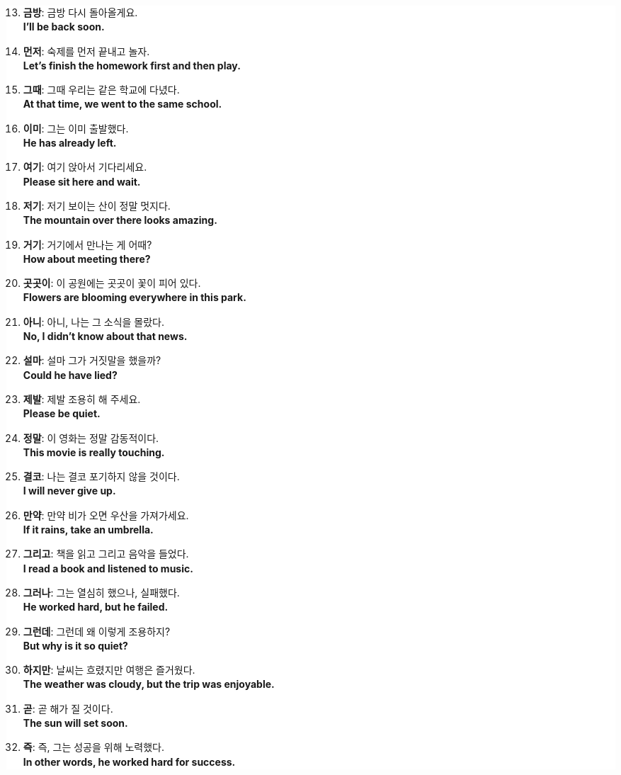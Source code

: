 13. **금방**: 금방 다시 돌아올게요.  
    **I’ll be back soon.**

14. **먼저**: 숙제를 먼저 끝내고 놀자.  
    **Let’s finish the homework first and then play.**

15. **그때**: 그때 우리는 같은 학교에 다녔다.  
    **At that time, we went to the same school.**

16. **이미**: 그는 이미 출발했다.  
    **He has already left.**

17. **여기**: 여기 앉아서 기다리세요.  
    **Please sit here and wait.**

18. **저기**: 저기 보이는 산이 정말 멋지다.  
    **The mountain over there looks amazing.**

19. **거기**: 거기에서 만나는 게 어때?  
    **How about meeting there?**

20. **곳곳이**: 이 공원에는 곳곳이 꽃이 피어 있다.  
    **Flowers are blooming everywhere in this park.**

21. **아니**: 아니, 나는 그 소식을 몰랐다.  
    **No, I didn’t know about that news.**

22. **설마**: 설마 그가 거짓말을 했을까?  
    **Could he have lied?**

23. **제발**: 제발 조용히 해 주세요.  
    **Please be quiet.**

24. **정말**: 이 영화는 정말 감동적이다.  
    **This movie is really touching.**

25. **결코**: 나는 결코 포기하지 않을 것이다.  
    **I will never give up.**

26. **만약**: 만약 비가 오면 우산을 가져가세요.  
    **If it rains, take an umbrella.**

27. **그리고**: 책을 읽고 그리고 음악을 들었다.  
    **I read a book and listened to music.**

28. **그러나**: 그는 열심히 했으나, 실패했다.  
    **He worked hard, but he failed.**

29. **그런데**: 그런데 왜 이렇게 조용하지?  
    **But why is it so quiet?**

30. **하지만**: 날씨는 흐렸지만 여행은 즐거웠다.  
    **The weather was cloudy, but the trip was enjoyable.**

31. **곧**: 곧 해가 질 것이다.  
    **The sun will set soon.**

32. **즉**: 즉, 그는 성공을 위해 노력했다.  
    **In other words, he worked hard for success.**
